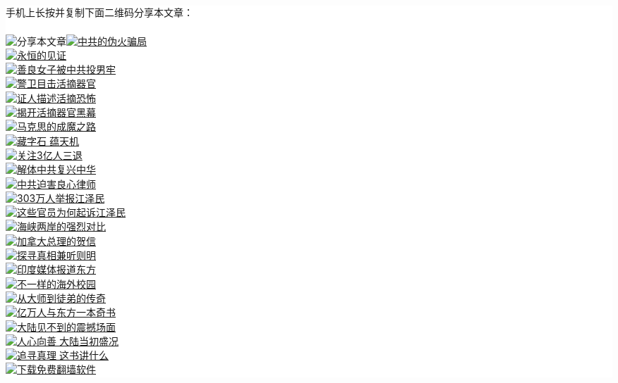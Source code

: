 ####
手机上长按并复制下面二维码分享本文章：<br><br><img src="http://www.hehaibao.com/qr/index.php?m=1&e=L&p=10&t=&d=https://github.com/asdfghy6/djy/blob/master/gb/19/1/27/n11006067.md%231" title="分享本文章"></td><td VALIGN=TOP><a href="https://github.com/asdfghy6/djy/blob/master/gb/16/1/21/n4622075.md?dfh#1" target="_blank"><img src="https://raw.githubusercontent.com/asdfghy6/djy/master/gb/300/wei-f1.jpg" title="中共的伪火骗局"  alt="中共的伪火骗局"></a><br><a href="https://github.com/asdfghy6/yh/blob/master/README.md?dfh#1" target="_blank"><img src="https://raw.githubusercontent.com/asdfghy6/djy/master/gb/300/yong-h.jpg" title="永恒的见证"  alt="永恒的见证"></a><br><a href="https://github.com/asdfghy6/djy/blob/master/gb/13/9/29/n3974789.md?dfh#1" target="_blank"><img src="https://raw.githubusercontent.com/asdfghy6/djy/master/gb/300/shang-lnz.jpg" title="善良女子被中共投男牢"  alt="善良女子被中共投男牢"></a><br><a href="https://github.com/asdfghy6/djy/blob/master/gb/16/3/16/n4663449.md?dfh#1" target="_blank"><img src="https://raw.githubusercontent.com/asdfghy6/djy/master/gb/300/huo-z3.jpg" title="警卫目击活摘器官"  alt="警卫目击活摘器官"></a><br><a href="https://github.com/asdfghy6/djy/blob/master/gb/16/8/7/n8177641.md?dfh#1" target="_blank"><img src="https://raw.githubusercontent.com/asdfghy6/djy/master/gb/300/huo-z4.jpg" title="证人描述活摘恐怖"  alt="证人描述活摘恐怖"></a><br><a href="https://github.com/asdfghy6/djy/blob/master/gb/10/4/19/n2881569.md?dfh#1" target="_blank"><img src="https://raw.githubusercontent.com/asdfghy6/djy/master/gb/300/huo-z1.jpg" title="揭开活摘器官黑幕"  alt="揭开活摘器官黑幕"></a><br><a href="https://github.com/asdfghy6/djy/blob/master/gb/10/11/7/n3077476.md?dfh#1" target="_blank"><img src="https://raw.githubusercontent.com/asdfghy6/djy/master/gb/300/ma-ks.jpg" title="马克思的成魔之路"  alt="马克思的成魔之路"></a><br><a href="https://github.com/asdfghy6/djy/blob/master/gb/14/6/9/n4173977.md?dfh#1" target="_blank"><img src="https://raw.githubusercontent.com/asdfghy6/djy/master/gb/300/chang-zs.jpg" title="藏字石 蕴天机"  alt="藏字石 蕴天机"></a><br><a href="https://github.com/asdfghy6/djy/blob/master/gb/18/5/10/n10381511.md?dfh#1" target="_blank"><img src="https://raw.githubusercontent.com/asdfghy6/djy/master/gb/300/st1.jpg" title="关注3亿人三退"  alt="关注3亿人三退"></a><br><a href="https://github.com/asdfghy6/djy/blob/master/gb/18/3/21/n10237682.md?dfh#1" target="_blank"><img src="https://raw.githubusercontent.com/asdfghy6/djy/master/gb/300/jie-t.jpg" title="解体中共复兴中华"  alt="解体中共复兴中华"></a><br><a href="https://github.com/asdfghy6/djy/blob/master/gb/9/2/9/n2422991.md?dfh#1" target="_blank"><img src="https://raw.githubusercontent.com/asdfghy6/djy/master/gb/300/gao-zs.jpg" title="中共迫害良心律师"  alt="中共迫害良心律师"></a><br><a href="https://github.com/asdfghy6/djy/blob/master/gb/18/12/9/n10900044.md?dfh#1" target="_blank"><img src="https://raw.githubusercontent.com/asdfghy6/djy/master/gb/300/sj1.jpg" title="303万人举报江泽民"  alt="303万人举报江泽民"></a><br><a href="https://github.com/asdfghy6/djy/blob/master/gb/18/8/28/n10672014.md?dfh#1" target="_blank"><img src="https://raw.githubusercontent.com/asdfghy6/djy/master/gb/300/sj2.jpg" title="这些官员为何起诉江泽民"  alt="这些官员为何起诉江泽民"></a><br><a href="https://github.com/asdfghy6/djy/blob/master/gb/8/12/18/n2367165.md?dfh#1" target="_blank"><img src="https://raw.githubusercontent.com/asdfghy6/djy/master/gb/300/liangan.jpg" title="海峡两岸的强烈对比"  alt="海峡两岸的强烈对比"></a><br><a href="https://github.com/asdfghy6/djy/blob/master/gb/15/5/5/n4427238.md?dfh#1" target="_blank"><img src="https://raw.githubusercontent.com/asdfghy6/djy/master/gb/300/jia-ndzl.jpg" title="加拿大总理的贺信"  alt="加拿大总理的贺信"></a><br><a href="https://github.com/asdfghy6/djy/blob/master/gb/11/6/17/n3289382.md?dfh#1" target="_blank">
<img src="https://raw.githubusercontent.com/asdfghy6/djy/master/gb/300/xiao-wd.jpg" title="探寻真相兼听则明"  alt="探寻真相兼听则明"></a><br><a href="https://github.com/asdfghy6/djy/blob/master/gb/18/10/27/n10812623.md?dfh#1" target="_blank"><img src="https://raw.githubusercontent.com/asdfghy6/djy/master/gb/300/yindu.jpg" title="印度媒体报道东方"  alt="印度媒体报道东方"></a><br><a href="https://github.com/asdfghy6/djy/blob/master/gb/18/6/9/n10469652.md?dfh#1" target="_blank"><img src="https://raw.githubusercontent.com/asdfghy6/djy/master/gb/300/xie-j.jpg" title="不一样的海外校园"  alt="不一样的海外校园"></a><br><a href="https://github.com/asdfghy6/djy/blob/master/gb/7/4/5/n1669415.md?dfh#1" target="_blank"><img src="https://raw.githubusercontent.com/asdfghy6/djy/master/gb/300/li-up.jpg" title="从大师到徒弟的传奇"  alt="从大师到徒弟的传奇"></a><br><a href="https://github.com/asdfghy6/djy/blob/master/gb/17/5/26/n9191512.md?dfh#1" target="_blank"><img src="https://raw.githubusercontent.com/asdfghy6/djy/master/gb/300/zfl2.jpg" title="亿万人与东方一本奇书"  alt="亿万人与东方一本奇书"></a><br><a href="https://github.com/asdfghy6/djy/blob/master/gb/13/11/27/n4020290.md?dfh#1" target="_blank"><img src="https://raw.githubusercontent.com/asdfghy6/djy/master/gb/300/zhen-h.jpg" title="大陆见不到的震撼场面"  alt="大陆见不到的震撼场面"></a><br><a href="https://github.com/asdfghy6/djy/blob/master/gb/15/7/17/n4482910.md?dfh#1" target="_blank"><img src="https://raw.githubusercontent.com/asdfghy6/djy/master/gb/300/dalu-sk.jpg" title="人心向善 大陆当初盛况"  alt="人心向善 大陆当初盛况"></a><br><a href="https://github.com/asdfghy6/djy/blob/master/gb/9/10/15/n2689419.md?dfh#1" target="_blank"><img src="https://raw.githubusercontent.com/asdfghy6/djy/master/gb/300/zfl1.jpg" title="追寻真理 这书讲什么"  alt="追寻真理 这书讲什么"></a><br><a href="https://github.com/asdfghy6/fq/blob/master/README.md?dfh#1" target="_blank"><img src="https://raw.githubusercontent.com/asdfghy6/djy/master/gb/300/fq1.jpg" title="下载免费翻墙软件"  alt="下载免费翻墙软件"></a><br></td></tr></table>
